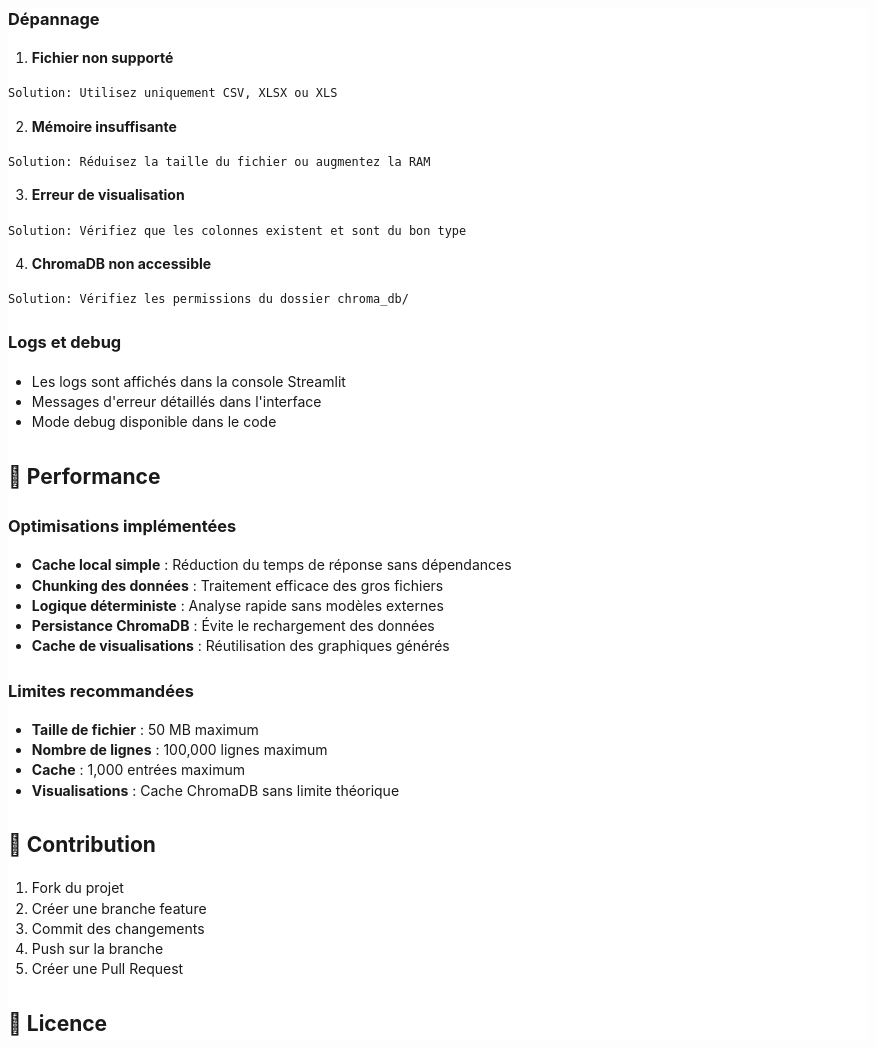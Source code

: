 ### Dépannage

1. **Fichier non supporté**
```
Solution: Utilisez uniquement CSV, XLSX ou XLS
```

2. **Mémoire insuffisante**
```
Solution: Réduisez la taille du fichier ou augmentez la RAM
```

3. **Erreur de visualisation**
```
Solution: Vérifiez que les colonnes existent et sont du bon type
```

4. **ChromaDB non accessible**
```
Solution: Vérifiez les permissions du dossier chroma_db/
```

### Logs et debug
- Les logs sont affichés dans la console Streamlit
- Messages d'erreur détaillés dans l'interface
- Mode debug disponible dans le code

## 🚀 Performance

### Optimisations implémentées
- **Cache local simple** : Réduction du temps de réponse sans dépendances
- **Chunking des données** : Traitement efficace des gros fichiers
- **Logique déterministe** : Analyse rapide sans modèles externes
- **Persistance ChromaDB** : Évite le rechargement des données
- **Cache de visualisations** : Réutilisation des graphiques générés

### Limites recommandées
- **Taille de fichier** : 50 MB maximum
- **Nombre de lignes** : 100,000 lignes maximum
- **Cache** : 1,000 entrées maximum
- **Visualisations** : Cache ChromaDB sans limite théorique

## 🤝 Contribution

1. Fork du projet
2. Créer une branche feature
3. Commit des changements
4. Push sur la branche
5. Créer une Pull Request

## 📄 Licence

